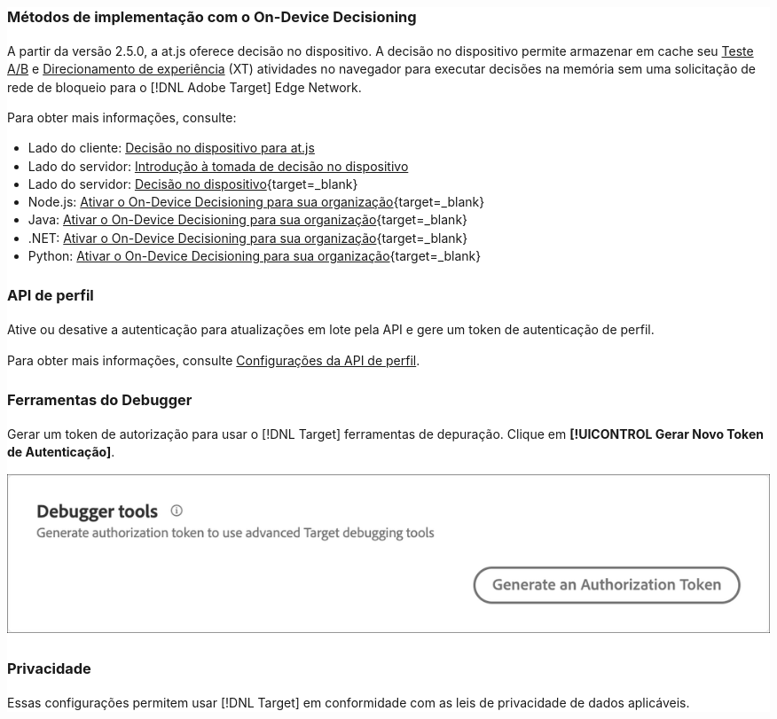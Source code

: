 ### Métodos de implementação com o On-Device Decisioning

A partir da versão 2.5.0, a at.js oferece decisão no dispositivo. A decisão no dispositivo permite armazenar em cache seu [Teste A/B](/help/main/c-activities/t-test-ab/test-ab.md) e [Direcionamento de experiência](/help/main/c-activities/t-experience-target/experience-target.md) (XT) atividades no navegador para executar decisões na memória sem uma solicitação de rede de bloqueio para o [!DNL Adobe Target] Edge Network.

Para obter mais informações, consulte:

* Lado do cliente: [Decisão no dispositivo para at.js](/help/main/c-implementing-target/c-implementing-target-for-client-side-web/on-device-decisioning/on-device-decisioning.md)
* Lado do servidor: [Introdução à tomada de decisão no dispositivo](https://adobetarget-sdks.gitbook.io/docs/on-device-decisioning/introduction-to-on-device-decisioning)
* Lado do servidor: [Decisão no dispositivo](/help/main/c-implementing-target/c-api-and-sdk-overview/on-device-decisioning.md){target=_blank}
* Node.js: [Ativar o On-Device Decisioning para sua organização](https://adobetarget-sdks.gitbook.io/docs/getting-started/node.js){target=_blank}
* Java: [Ativar o On-Device Decisioning para sua organização](https://adobetarget-sdks.gitbook.io/docs/getting-started/java){target=_blank}
* .NET: [Ativar o On-Device Decisioning para sua organização](https://adobetarget-sdks.gitbook.io/docs/getting-started/dotnet){target=_blank}
* Python: [Ativar o On-Device Decisioning para sua organização](https://adobetarget-sdks.gitbook.io/docs/getting-started/python){target=_blank}

### API de perfil

Ative ou desative a autenticação para atualizações em lote pela API e gere um token de autenticação de perfil.

Para obter mais informações, consulte [Configurações da API de perfil](/help/main/c-implementing-target/c-considerations-before-you-implement-target/c-methods-to-get-data-into-target/profile-api-settings.md).

### Ferramentas do Debugger

Gerar um token de autorização para usar o [!DNL Target] ferramentas de depuração. Clique em **[!UICONTROL Gerar Novo Token de Autenticação]**.

![Gerar novo token de autenticação](/help/main/c-implementing-target/c-considerations-before-you-implement-target/c-methods-to-get-data-into-target/assets/debugger-auth-token.png)

### Privacidade

Essas configurações permitem usar [!DNL Target] em conformidade com as leis de privacidade de dados aplicáveis.
